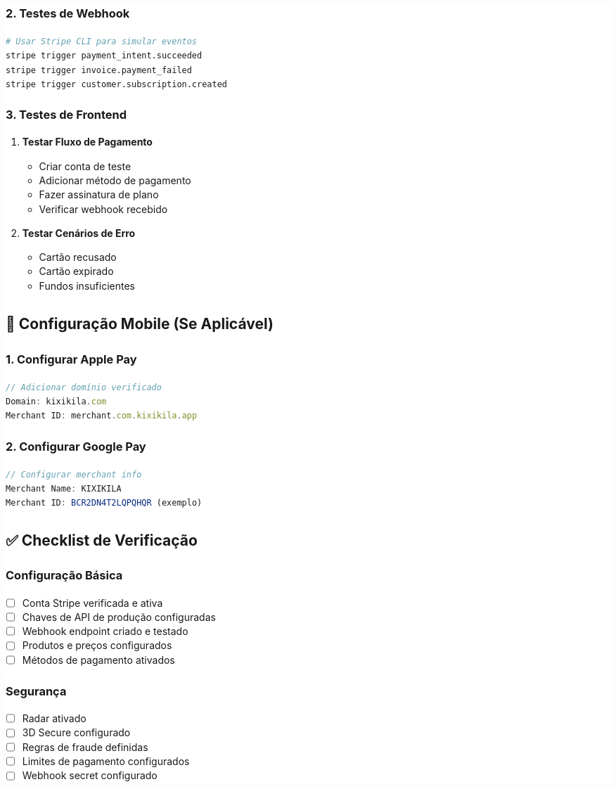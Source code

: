 ### 2. Testes de Webhook

```bash
# Usar Stripe CLI para simular eventos
stripe trigger payment_intent.succeeded
stripe trigger invoice.payment_failed
stripe trigger customer.subscription.created
```

### 3. Testes de Frontend

1. **Testar Fluxo de Pagamento**
   - Criar conta de teste
   - Adicionar método de pagamento
   - Fazer assinatura de plano
   - Verificar webhook recebido

2. **Testar Cenários de Erro**
   - Cartão recusado
   - Cartão expirado
   - Fundos insuficientes

## 📱 Configuração Mobile (Se Aplicável)

### 1. Configurar Apple Pay

```javascript
// Adicionar domínio verificado
Domain: kixikila.com
Merchant ID: merchant.com.kixikila.app
```

### 2. Configurar Google Pay

```javascript
// Configurar merchant info
Merchant Name: KIXIKILA
Merchant ID: BCR2DN4T2LQPQHQR (exemplo)
```

## ✅ Checklist de Verificação

### Configuração Básica
- [ ] Conta Stripe verificada e ativa
- [ ] Chaves de API de produção configuradas
- [ ] Webhook endpoint criado e testado
- [ ] Produtos e preços configurados
- [ ] Métodos de pagamento ativados

### Segurança
- [ ] Radar ativado
- [ ] 3D Secure configurado
- [ ] Regras de fraude definidas
- [ ] Limites de pagamento configurados
- [ ] Webhook secret configurado
